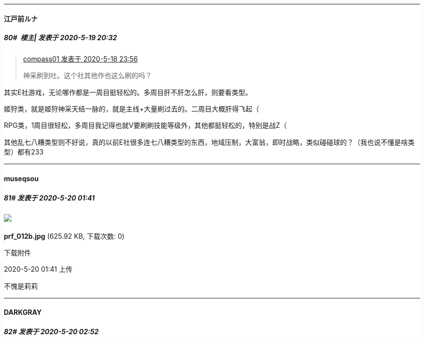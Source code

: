 



*****

####  江戸前ルナ  
##### 80#         楼主| 发表于 2020-5-19 20:32



<blockquote><a href="httphttps://bbs.saraba1st.com/2b/forum.php?mod=redirect&amp;goto=findpost&amp;pid=47469690&amp;ptid=1911045" target="_blank">compass01 发表于 2020-5-18 23:56</a>

神采刷到吐。这个社其他作也这么刷的吗？</blockquote>
其实E社游戏，无论哪作都是一周目挺轻松的。多周目肝不肝怎么肝，则要看类型。


姬狩类，就是姬狩神采天结一脉的，就是主线+大量刷过去的。二周目大概肝得飞起（


RPG类，1周目很轻松，多周目我记得也就V要刷刷技能等级外，其他都挺轻松的，特别是战Z（


其他乱七八糟类型则不好说，真的以前E社很多连七八糟类型的东西，地域压制，大富翁，即时战略，类似碰碰球的？（我也说不懂是啥类型）都有233







*****

####  museqsou  
##### 81#       发表于 2020-5-20 01:41




<img src="https://img.saraba1st.com/forum/202005/20/014132p3vzghhohgvgssgv.jpg" referrerpolicy="no-referrer">


<strong>prf_012b.jpg</strong> (625.92 KB, 下载次数: 0)

下载附件

2020-5-20 01:41 上传






不愧是莉莉










*****

####  DARKGRAY  
##### 82#       发表于 2020-5-20 02:52
